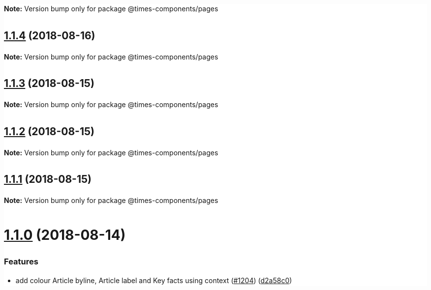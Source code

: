 **Note:** Version bump only for package @times-components/pages





<a name="1.1.4"></a>
## [1.1.4](https://github.com/newsuk/times-components/compare/@times-components/pages@1.1.3...@times-components/pages@1.1.4) (2018-08-16)

**Note:** Version bump only for package @times-components/pages





<a name="1.1.3"></a>
## [1.1.3](https://github.com/newsuk/times-components/compare/@times-components/pages@1.1.2...@times-components/pages@1.1.3) (2018-08-15)

**Note:** Version bump only for package @times-components/pages





<a name="1.1.2"></a>
## [1.1.2](https://github.com/newsuk/times-components/compare/@times-components/pages@1.1.1...@times-components/pages@1.1.2) (2018-08-15)

**Note:** Version bump only for package @times-components/pages





<a name="1.1.1"></a>
## [1.1.1](https://github.com/newsuk/times-components/compare/@times-components/pages@1.1.0...@times-components/pages@1.1.1) (2018-08-15)

**Note:** Version bump only for package @times-components/pages





<a name="1.1.0"></a>
# [1.1.0](https://github.com/newsuk/times-components/compare/@times-components/pages@1.0.12...@times-components/pages@1.1.0) (2018-08-14)


### Features

* add colour Article byline, Article label and Key facts using context  ([#1204](https://github.com/newsuk/times-components/issues/1204)) ([d2a58c0](https://github.com/newsuk/times-components/commit/d2a58c0))
